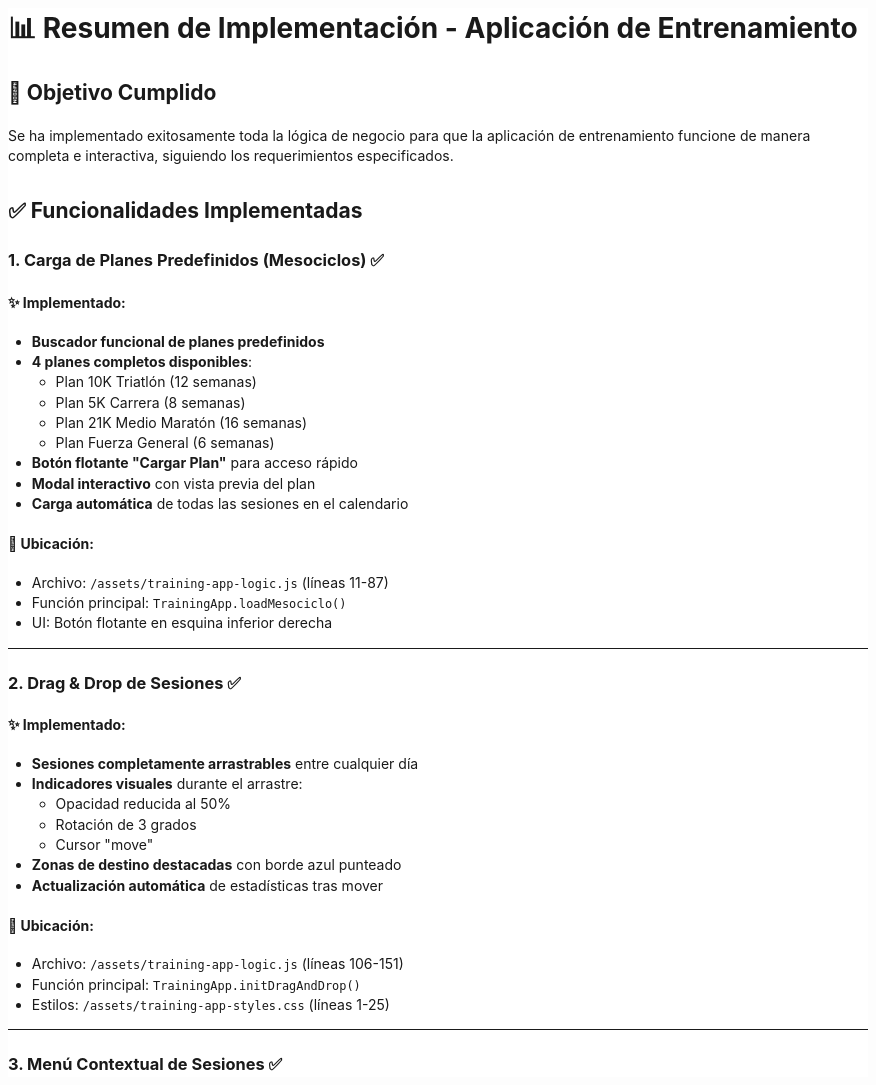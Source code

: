 # 📊 Resumen de Implementación - Aplicación de Entrenamiento

## 🎯 Objetivo Cumplido

Se ha implementado exitosamente toda la lógica de negocio para que la aplicación de entrenamiento funcione de manera completa e interactiva, siguiendo los requerimientos especificados.

## ✅ Funcionalidades Implementadas

### 1. Carga de Planes Predefinidos (Mesociclos) ✅

#### ✨ Implementado:
- **Buscador funcional de planes predefinidos**
- **4 planes completos disponibles**:
  - Plan 10K Triatlón (12 semanas)
  - Plan 5K Carrera (8 semanas)  
  - Plan 21K Medio Maratón (16 semanas)
  - Plan Fuerza General (6 semanas)
- **Botón flotante "Cargar Plan"** para acceso rápido
- **Modal interactivo** con vista previa del plan
- **Carga automática** de todas las sesiones en el calendario

#### 📍 Ubicación:
- Archivo: `/assets/training-app-logic.js` (líneas 11-87)
- Función principal: `TrainingApp.loadMesociclo()`
- UI: Botón flotante en esquina inferior derecha

---

### 2. Drag & Drop de Sesiones ✅

#### ✨ Implementado:
- **Sesiones completamente arrastrables** entre cualquier día
- **Indicadores visuales** durante el arrastre:
  - Opacidad reducida al 50%
  - Rotación de 3 grados
  - Cursor "move"
- **Zonas de destino destacadas** con borde azul punteado
- **Actualización automática** de estadísticas tras mover

#### 📍 Ubicación:
- Archivo: `/assets/training-app-logic.js` (líneas 106-151)
- Función principal: `TrainingApp.initDragAndDrop()`
- Estilos: `/assets/training-app-styles.css` (líneas 1-25)

---

### 3. Menú Contextual de Sesiones ✅
